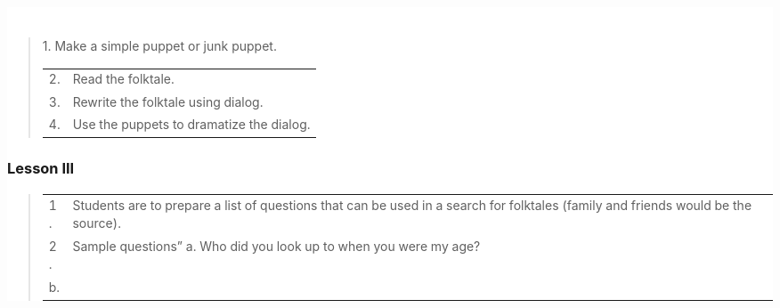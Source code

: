   </b>
  <br/>
 </p>
 <blockquote>
  <dl>
   <dt>
    1. Make a simple puppet or junk puppet.
    <table border="0">
     <tr>
      <td>
       2.
      </td>
      <td>
       Read the folktale.
      </td>
     </tr>
     <tr>
      <td>
       3.
      </td>
      <td>
       Rewrite the folktale using dialog.
      </td>
     </tr>
     <tr>
      <td>
       4.
      </td>
      <td>
       Use the puppets to dramatize the dialog.
      </td>
     </tr>
    </table>
   </dt>
  </dl>
 </blockquote>
 <h3>
  Lesson III
 </h3>
 <blockquote>
  <dl>
   <table border="0">
    <tr>
     <td>
      1.
     </td>
     <td>
      Students are to prepare a list of questions that can be used in a search for folktales (family and friends would be the source).
     </td>
    </tr>
    <tr>
     <td>
      2.
     </td>
     <td>
      Sample questions” a. Who did you look up to when you were my age?
     </td>
    </tr>
    <tr>
     <td>
      b.
     </td>
     <td>